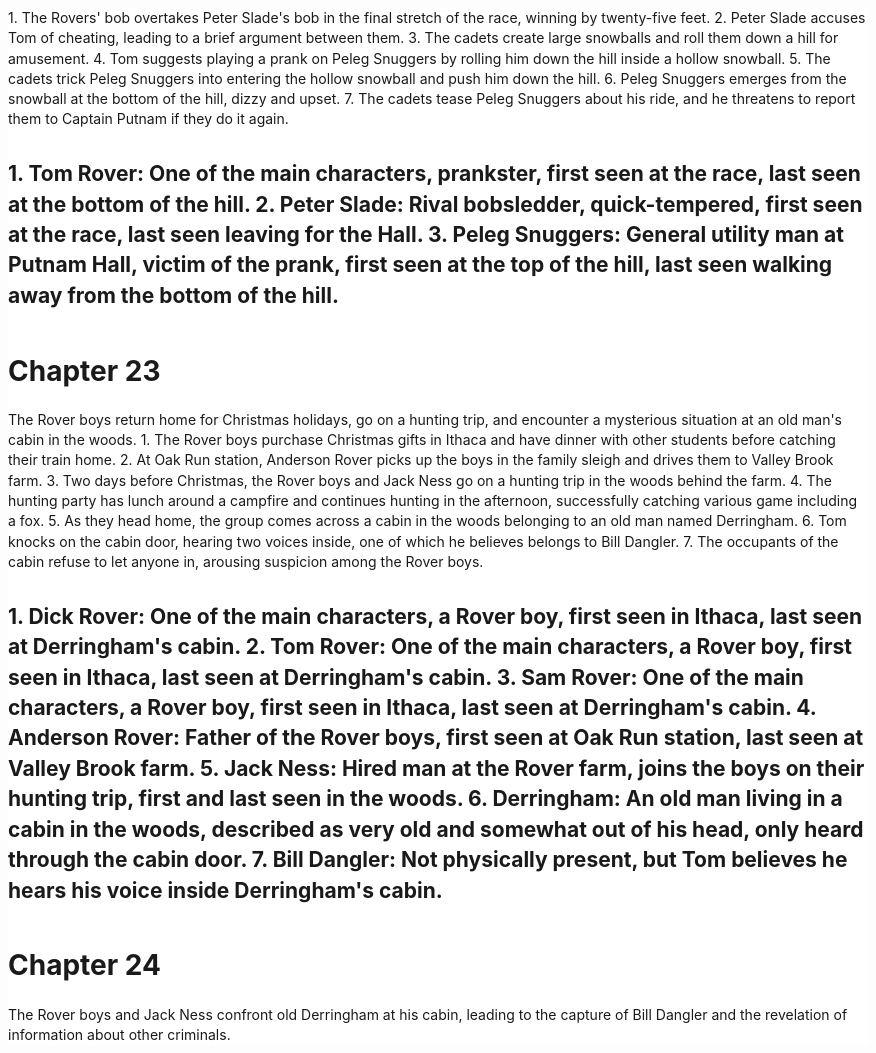 <events>
1. The Rovers' bob overtakes Peter Slade's bob in the final stretch of the race, winning by twenty-five feet.
2. Peter Slade accuses Tom of cheating, leading to a brief argument between them.
3. The cadets create large snowballs and roll them down a hill for amusement.
4. Tom suggests playing a prank on Peleg Snuggers by rolling him down the hill inside a hollow snowball.
5. The cadets trick Peleg Snuggers into entering the hollow snowball and push him down the hill.
6. Peleg Snuggers emerges from the snowball at the bottom of the hill, dizzy and upset.
7. The cadets tease Peleg Snuggers about his ride, and he threatens to report them to Captain Putnam if they do it again.
</events>

<characters>1. Tom Rover: One of the main characters, prankster, first seen at the race, last seen at the bottom of the hill.
2. Peter Slade: Rival bobsledder, quick-tempered, first seen at the race, last seen leaving for the Hall.
3. Peleg Snuggers: General utility man at Putnam Hall, victim of the prank, first seen at the top of the hill, last seen walking away from the bottom of the hill.</characters>
----------------
# Chapter 23
<synopsis>
The Rover boys return home for Christmas holidays, go on a hunting trip, and encounter a mysterious situation at an old man's cabin in the woods.
</synopsis>

<events>
1. The Rover boys purchase Christmas gifts in Ithaca and have dinner with other students before catching their train home.
2. At Oak Run station, Anderson Rover picks up the boys in the family sleigh and drives them to Valley Brook farm.
3. Two days before Christmas, the Rover boys and Jack Ness go on a hunting trip in the woods behind the farm.
4. The hunting party has lunch around a campfire and continues hunting in the afternoon, successfully catching various game including a fox.
5. As they head home, the group comes across a cabin in the woods belonging to an old man named Derringham.
6. Tom knocks on the cabin door, hearing two voices inside, one of which he believes belongs to Bill Dangler.
7. The occupants of the cabin refuse to let anyone in, arousing suspicion among the Rover boys.
</events>

<characters>1. Dick Rover: One of the main characters, a Rover boy, first seen in Ithaca, last seen at Derringham's cabin.
2. Tom Rover: One of the main characters, a Rover boy, first seen in Ithaca, last seen at Derringham's cabin.
3. Sam Rover: One of the main characters, a Rover boy, first seen in Ithaca, last seen at Derringham's cabin.
4. Anderson Rover: Father of the Rover boys, first seen at Oak Run station, last seen at Valley Brook farm.
5. Jack Ness: Hired man at the Rover farm, joins the boys on their hunting trip, first and last seen in the woods.
6. Derringham: An old man living in a cabin in the woods, described as very old and somewhat out of his head, only heard through the cabin door.
7. Bill Dangler: Not physically present, but Tom believes he hears his voice inside Derringham's cabin.</characters>
----------------
# Chapter 24
<synopsis>
The Rover boys and Jack Ness confront old Derringham at his cabin, leading to the capture of Bill Dangler and the revelation of information about other criminals.